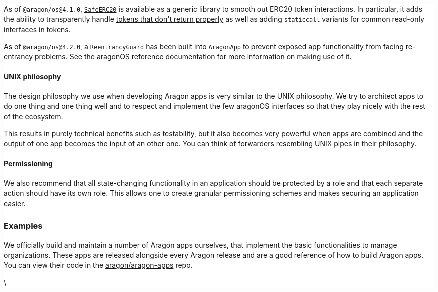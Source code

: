 As of `@aragon/os@4.1.0`, [`SafeERC20`](https://hack.aragon.org/docs/common\_SafeERC20) is available as a generic library to smooth out ERC20 token interactions. In particular, it adds the ability to transparently handle [tokens that don't return properly](https://github.com/sec-bit/awesome-buggy-erc20-tokens/blob/master/ERC20\_token\_issue\_list.md#b1-transfer-no-return) as well as adding `staticcall` variants for common read-only interfaces in tokens.

As of `@aragon/os@4.2.0`, a `ReentrancyGuard` has been built into `AragonApp` to prevent exposed app functionality from facing re-entrancy problems. See [the aragonOS reference documentation](https://hack.aragon.org/docs/aragonos-ref#re-entrancy-protection) for more information on making use of it.

#### UNIX philosophy <a href="#unix-philosophy" id="unix-philosophy"></a>

The design philosophy we use when developing Aragon apps is very similar to the UNIX philosophy. We try to architect apps to do one thing and one thing well and to respect and implement the few aragonOS interfaces so that they play nicely with the rest of the ecosystem.

This results in purely technical benefits such as testability, but it also becomes very powerful when apps are combined and the output of one app becomes the input of an other one. You can think of forwarders resembling UNIX pipes in their philosophy.

#### Permissioning <a href="#permissioning" id="permissioning"></a>

We also recommend that all state-changing functionality in an application should be protected by a role and that each separate action should have its own role. This allows one to create granular permissioning schemes and makes securing an application easier.

### Examples <a href="#examples" id="examples"></a>

We officially build and maintain a number of Aragon apps ourselves, that implement the basic functionalities to manage organizations. These apps are released alongside every Aragon release and are a good reference of how to build Aragon apps. You can view their code in the [aragon/aragon-apps](https://github.com/aragon/aragon-apps) repo.

\
